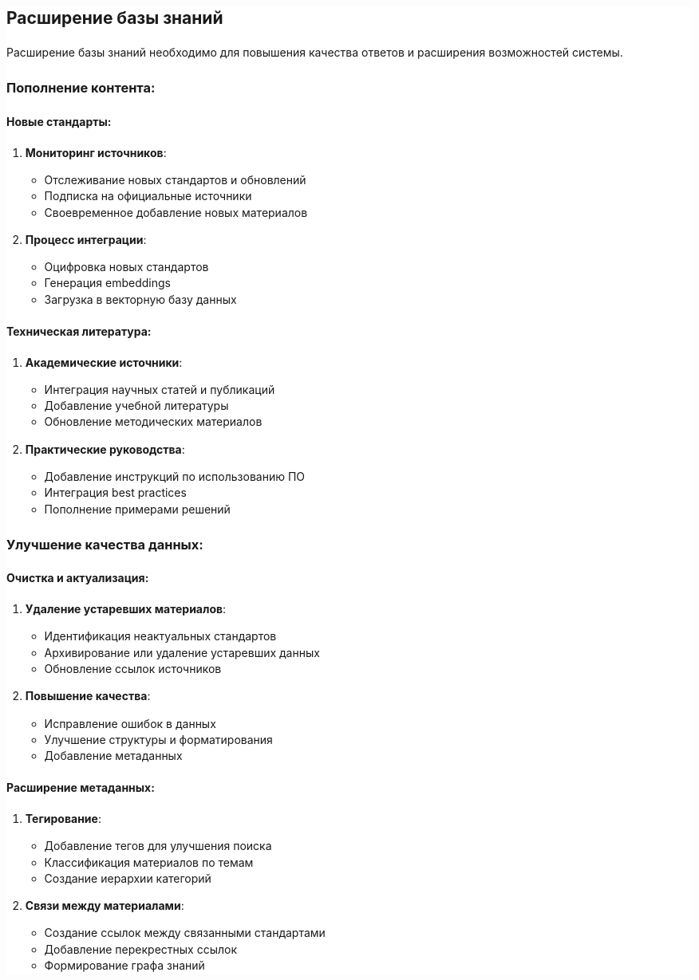 ## Расширение базы знаний

Расширение базы знаний необходимо для повышения качества ответов и расширения возможностей системы.

### Пополнение контента:

#### Новые стандарты:
1. **Мониторинг источников**:
   - Отслеживание новых стандартов и обновлений
   - Подписка на официальные источники
   - Своевременное добавление новых материалов

2. **Процесс интеграции**:
   - Оцифровка новых стандартов
   - Генерация embeddings
   - Загрузка в векторную базу данных

#### Техническая литература:
1. **Академические источники**:
   - Интеграция научных статей и публикаций
   - Добавление учебной литературы
   - Обновление методических материалов

2. **Практические руководства**:
   - Добавление инструкций по использованию ПО
   - Интеграция best practices
   - Пополнение примерами решений

### Улучшение качества данных:

#### Очистка и актуализация:
1. **Удаление устаревших материалов**:
   - Идентификация неактуальных стандартов
   - Архивирование или удаление устаревших данных
   - Обновление ссылок источников

2. **Повышение качества**:
   - Исправление ошибок в данных
   - Улучшение структуры и форматирования
   - Добавление метаданных

#### Расширение метаданных:
1. **Тегирование**:
   - Добавление тегов для улучшения поиска
   - Классификация материалов по темам
   - Создание иерархии категорий

2. **Связи между материалами**:
   - Создание ссылок между связанными стандартами
   - Добавление перекрестных ссылок
   - Формирование графа знаний
